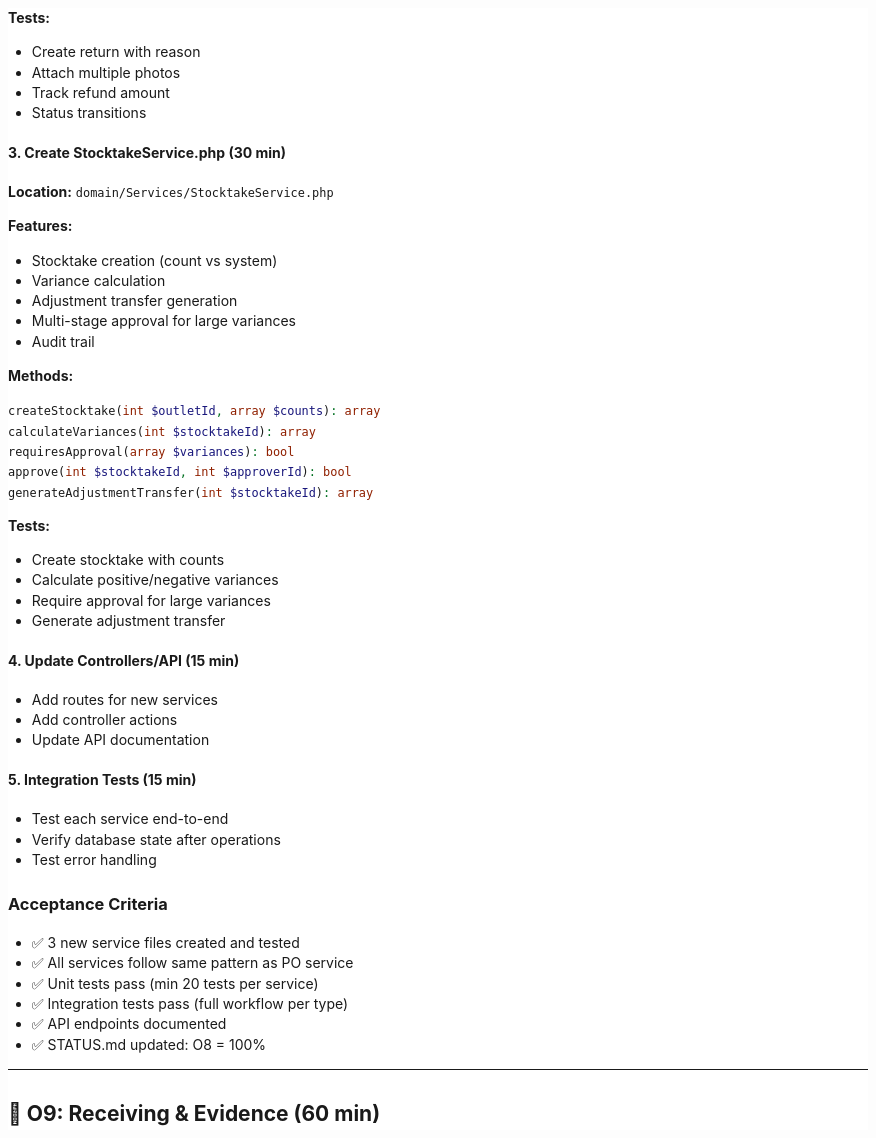 **Tests:**
- Create return with reason
- Attach multiple photos
- Track refund amount
- Status transitions

#### 3. Create StocktakeService.php (30 min)
**Location:** `domain/Services/StocktakeService.php`

**Features:**
- Stocktake creation (count vs system)
- Variance calculation
- Adjustment transfer generation
- Multi-stage approval for large variances
- Audit trail

**Methods:**
```php
createStocktake(int $outletId, array $counts): array
calculateVariances(int $stocktakeId): array
requiresApproval(array $variances): bool
approve(int $stocktakeId, int $approverId): bool
generateAdjustmentTransfer(int $stocktakeId): array
```

**Tests:**
- Create stocktake with counts
- Calculate positive/negative variances
- Require approval for large variances
- Generate adjustment transfer

#### 4. Update Controllers/API (15 min)
- Add routes for new services
- Add controller actions
- Update API documentation

#### 5. Integration Tests (15 min)
- Test each service end-to-end
- Verify database state after operations
- Test error handling

### Acceptance Criteria
- ✅ 3 new service files created and tested
- ✅ All services follow same pattern as PO service
- ✅ Unit tests pass (min 20 tests per service)
- ✅ Integration tests pass (full workflow per type)
- ✅ API endpoints documented
- ✅ STATUS.md updated: O8 = 100%

---

## 📸 O9: Receiving & Evidence (60 min)
